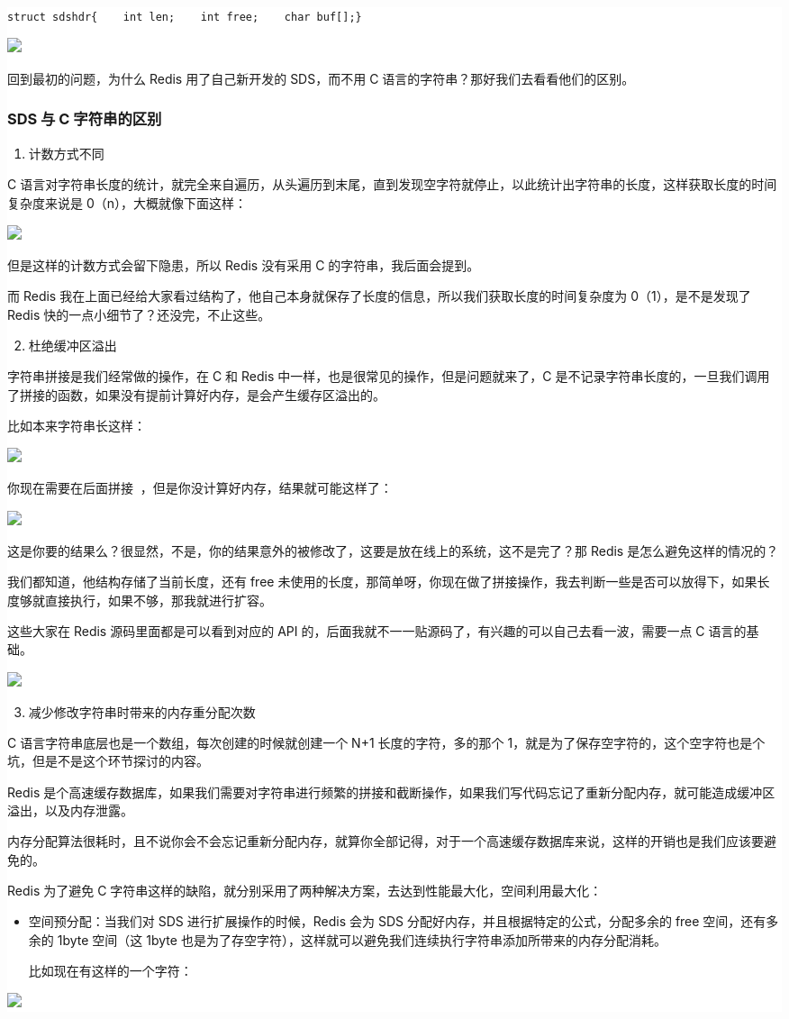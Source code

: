 `struct sdshdr{  
 int len;  
 int free;  
 char buf[];}  
`

![](https://mmbiz.qpic.cn/mmbiz_jpg/uChmeeX1FpyGibGCzNkDJFYibmZYhAmR0iciaAwnVEh94iakT2CsoE6swmsGewpHNIYw7vw8fzB6WJqYTKm462iaZiaGQ/640?wx_fmt=jpeg)

回到最初的问题，为什么 Redis 用了自己新开发的 SDS，而不用 C 语言的字符串？那好我们去看看他们的区别。

### SDS 与 C 字符串的区别

1.  计数方式不同

C 语言对字符串长度的统计，就完全来自遍历，从头遍历到末尾，直到发现空字符就停止，以此统计出字符串的长度，这样获取长度的时间复杂度来说是 0（n），大概就像下面这样：

![](https://mmbiz.qpic.cn/mmbiz_gif/uChmeeX1FpyGibGCzNkDJFYibmZYhAmR0icxia3803rZ4nTRfqKLLIP745Z6kicVrFuZzyxf75aoVd2sVeYKs8lJz8g/640?wx_fmt=gif)

但是这样的计数方式会留下隐患，所以 Redis 没有采用 C 的字符串，我后面会提到。

而 Redis 我在上面已经给大家看过结构了，他自己本身就保存了长度的信息，所以我们获取长度的时间复杂度为 0（1），是不是发现了 Redis 快的一点小细节了？还没完，不止这些。

2.  杜绝缓冲区溢出

字符串拼接是我们经常做的操作，在 C 和 Redis 中一样，也是很常见的操作，但是问题就来了，C 是不记录字符串长度的，一旦我们调用了拼接的函数，如果没有提前计算好内存，是会产生缓存区溢出的。

比如本来字符串长这样：

![](https://mmbiz.qpic.cn/mmbiz_jpg/uChmeeX1FpyGibGCzNkDJFYibmZYhAmR0icGf968lYnO22HALp25xxvwBsNCNtkiaDYOJPhiacnQQcHSOJJAHDFwic0A/640?wx_fmt=jpeg)

你现在需要在后面拼接  ，但是你没计算好内存，结果就可能这样了：

![](https://mmbiz.qpic.cn/mmbiz_jpg/uChmeeX1FpyGibGCzNkDJFYibmZYhAmR0icicsh8BHDP33yTZbO50cOdkibzibyNYdR4yxycQYYfKdp3zZv6eZDkhxMA/640?wx_fmt=jpeg)

这是你要的结果么？很显然，不是，你的结果意外的被修改了，这要是放在线上的系统，这不是完了？那 Redis 是怎么避免这样的情况的？

我们都知道，他结构存储了当前长度，还有 free 未使用的长度，那简单呀，你现在做了拼接操作，我去判断一些是否可以放得下，如果长度够就直接执行，如果不够，那我就进行扩容。

这些大家在 Redis 源码里面都是可以看到对应的 API 的，后面我就不一一贴源码了，有兴趣的可以自己去看一波，需要一点 C 语言的基础。

![](https://mmbiz.qpic.cn/mmbiz_jpg/uChmeeX1FpyGibGCzNkDJFYibmZYhAmR0ic4iaCBKAa4Jsia8AZBEA0gHUIqOvOF0Vkzc07rao0jpt0R8xmW4xkdgjw/640?wx_fmt=jpeg)

3.  减少修改字符串时带来的内存重分配次数

C 语言字符串底层也是一个数组，每次创建的时候就创建一个 N+1 长度的字符，多的那个 1，就是为了保存空字符的，这个空字符也是个坑，但是不是这个环节探讨的内容。

Redis 是个高速缓存数据库，如果我们需要对字符串进行频繁的拼接和截断操作，如果我们写代码忘记了重新分配内存，就可能造成缓冲区溢出，以及内存泄露。

内存分配算法很耗时，且不说你会不会忘记重新分配内存，就算你全部记得，对于一个高速缓存数据库来说，这样的开销也是我们应该要避免的。

Redis 为了避免 C 字符串这样的缺陷，就分别采用了两种解决方案，去达到性能最大化，空间利用最大化：

-   空间预分配：当我们对 SDS 进行扩展操作的时候，Redis 会为 SDS 分配好内存，并且根据特定的公式，分配多余的 free 空间，还有多余的 1byte 空间（这 1byte 也是为了存空字符），这样就可以避免我们连续执行字符串添加所带来的内存分配消耗。

    比如现在有这样的一个字符：

![](https://mmbiz.qpic.cn/mmbiz_jpg/uChmeeX1FpyGibGCzNkDJFYibmZYhAmR0icfCzh2Sb1xWcVgEfRhAJHuiaibVRiaxd36wWejk0Uo3iaNsR8VQjbZDQOPg/640?wx_fmt=jpeg)
